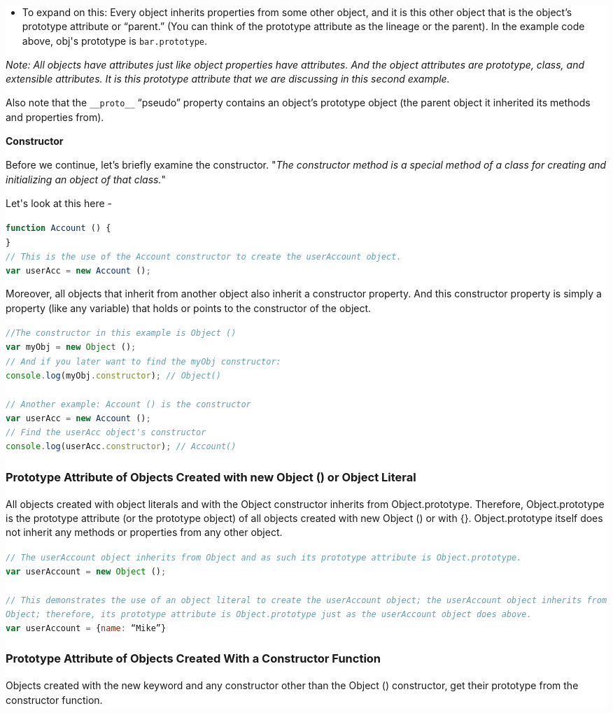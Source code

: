 - To expand on this: Every object inherits properties from some other object, and it is this other object that is the object’s prototype attribute or “parent.” (You can think of the prototype attribute as the lineage or the parent). In the example code above, obj's prototype is `bar.prototype`.

*Note: All objects have attributes just like object properties have attributes. And the object attributes are prototype, class, and extensible attributes. It is this prototype attribute that we are discussing in this second example.*

Also note that the `__proto__` “pseudo” property contains an object’s prototype object (the parent object it inherited its methods and properties from).

**Constructor**

Before we continue, let’s briefly examine the constructor. "*The constructor method is a special method of a class for creating and initializing an object of that class.*"

Let's look at this here - 
```js
function Account () {
}
// This is the use of the Account constructor to create the userAccount object.
var userAcc = new Account ();
``` 
Moreover, all objects that inherit from another object also inherit a constructor property. And this constructor property is simply a property (like any variable) that holds or points to the constructor of the object.
```js
//The constructor in this example is Object () 
var myObj = new Object ();
// And if you later want to find the myObj constructor:
console.log(myObj.constructor); // Object()

// Another example: Account () is the constructor
var userAcc = new Account (); 
// Find the userAcc object's constructor
console.log(userAcc.constructor); // Account()
```

### Prototype Attribute of Objects Created with new Object () or Object Literal

All objects created with object literals and with the Object constructor inherits from Object.prototype. Therefore, Object.prototype is the prototype attribute (or the prototype object) of all objects created with new Object () or with {}. Object.prototype itself does not inherit any methods or properties from any other object.

```js
// The userAccount object inherits from Object and as such its prototype attribute is Object.prototype.
var userAccount = new Object ();

// This demonstrates the use of an object literal to create the userAccount object; the userAccount object inherits from Object; therefore, its prototype attribute is Object.prototype just as the userAccount object does above.
var userAccount = {name: “Mike”} 
```
### Prototype Attribute of Objects Created With a Constructor Function
Objects created with the new keyword and any constructor other than the Object () constructor, get their prototype from the constructor function.

